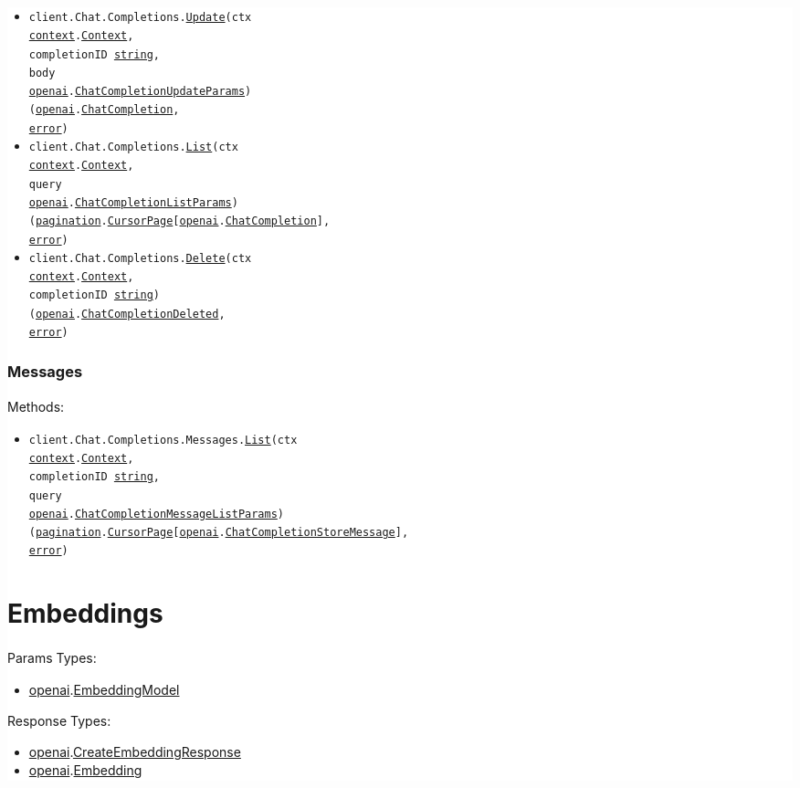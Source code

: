 - <code title="post /chat/completions/{completion_id}">client.Chat.Completions.<a href="https://pkg.go.dev/github.com/zoltanpiri/openai-go#ChatCompletionService.Update">Update</a>(ctx <a href="https://pkg.go.dev/context">context</a>.<a href="https://pkg.go.dev/context#Context">Context</a>, completionID <a href="https://pkg.go.dev/builtin#string">string</a>, body <a href="https://pkg.go.dev/github.com/zoltanpiri/openai-go">openai</a>.<a href="https://pkg.go.dev/github.com/zoltanpiri/openai-go#ChatCompletionUpdateParams">ChatCompletionUpdateParams</a>) (<a href="https://pkg.go.dev/github.com/zoltanpiri/openai-go">openai</a>.<a href="https://pkg.go.dev/github.com/zoltanpiri/openai-go#ChatCompletion">ChatCompletion</a>, <a href="https://pkg.go.dev/builtin#error">error</a>)</code>
- <code title="get /chat/completions">client.Chat.Completions.<a href="https://pkg.go.dev/github.com/zoltanpiri/openai-go#ChatCompletionService.List">List</a>(ctx <a href="https://pkg.go.dev/context">context</a>.<a href="https://pkg.go.dev/context#Context">Context</a>, query <a href="https://pkg.go.dev/github.com/zoltanpiri/openai-go">openai</a>.<a href="https://pkg.go.dev/github.com/zoltanpiri/openai-go#ChatCompletionListParams">ChatCompletionListParams</a>) (<a href="https://pkg.go.dev/github.com/zoltanpiri/openai-go/packages/pagination">pagination</a>.<a href="https://pkg.go.dev/github.com/zoltanpiri/openai-go/packages/pagination#CursorPage">CursorPage</a>[<a href="https://pkg.go.dev/github.com/zoltanpiri/openai-go">openai</a>.<a href="https://pkg.go.dev/github.com/zoltanpiri/openai-go#ChatCompletion">ChatCompletion</a>], <a href="https://pkg.go.dev/builtin#error">error</a>)</code>
- <code title="delete /chat/completions/{completion_id}">client.Chat.Completions.<a href="https://pkg.go.dev/github.com/zoltanpiri/openai-go#ChatCompletionService.Delete">Delete</a>(ctx <a href="https://pkg.go.dev/context">context</a>.<a href="https://pkg.go.dev/context#Context">Context</a>, completionID <a href="https://pkg.go.dev/builtin#string">string</a>) (<a href="https://pkg.go.dev/github.com/zoltanpiri/openai-go">openai</a>.<a href="https://pkg.go.dev/github.com/zoltanpiri/openai-go#ChatCompletionDeleted">ChatCompletionDeleted</a>, <a href="https://pkg.go.dev/builtin#error">error</a>)</code>

### Messages

Methods:

- <code title="get /chat/completions/{completion_id}/messages">client.Chat.Completions.Messages.<a href="https://pkg.go.dev/github.com/zoltanpiri/openai-go#ChatCompletionMessageService.List">List</a>(ctx <a href="https://pkg.go.dev/context">context</a>.<a href="https://pkg.go.dev/context#Context">Context</a>, completionID <a href="https://pkg.go.dev/builtin#string">string</a>, query <a href="https://pkg.go.dev/github.com/zoltanpiri/openai-go">openai</a>.<a href="https://pkg.go.dev/github.com/zoltanpiri/openai-go#ChatCompletionMessageListParams">ChatCompletionMessageListParams</a>) (<a href="https://pkg.go.dev/github.com/zoltanpiri/openai-go/packages/pagination">pagination</a>.<a href="https://pkg.go.dev/github.com/zoltanpiri/openai-go/packages/pagination#CursorPage">CursorPage</a>[<a href="https://pkg.go.dev/github.com/zoltanpiri/openai-go">openai</a>.<a href="https://pkg.go.dev/github.com/zoltanpiri/openai-go#ChatCompletionStoreMessage">ChatCompletionStoreMessage</a>], <a href="https://pkg.go.dev/builtin#error">error</a>)</code>

# Embeddings

Params Types:

- <a href="https://pkg.go.dev/github.com/zoltanpiri/openai-go">openai</a>.<a href="https://pkg.go.dev/github.com/zoltanpiri/openai-go#EmbeddingModel">EmbeddingModel</a>

Response Types:

- <a href="https://pkg.go.dev/github.com/zoltanpiri/openai-go">openai</a>.<a href="https://pkg.go.dev/github.com/zoltanpiri/openai-go#CreateEmbeddingResponse">CreateEmbeddingResponse</a>
- <a href="https://pkg.go.dev/github.com/zoltanpiri/openai-go">openai</a>.<a href="https://pkg.go.dev/github.com/zoltanpiri/openai-go#Embedding">Embedding</a>
